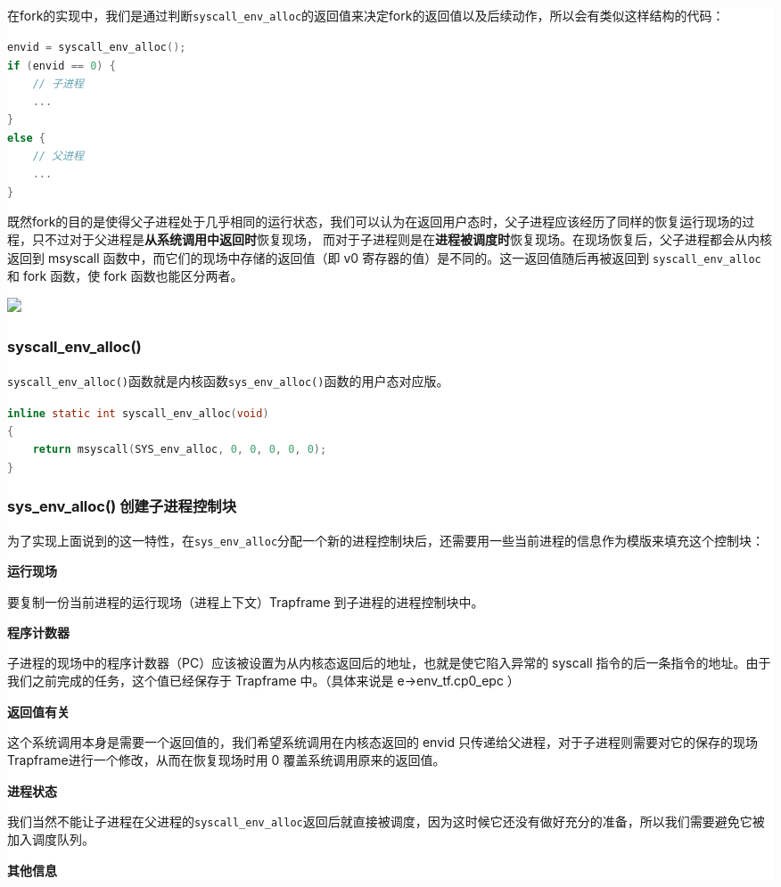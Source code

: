 在fork的实现中，我们是通过判断`syscall_env_alloc`的返回值来决定fork的返回值以及后续动作，所以会有类似这样结构的代码：

```c
envid = syscall_env_alloc();
if (envid == 0) {
    // 子进程
    ...
}
else {
    // 父进程
    ...
}
```



既然fork的目的是使得父子进程处于几乎相同的运行状态，我们可以认为在返回用户态时，父子进程应该经历了同样的恢复运行现场的过程，只不过对于父进程是**从系统调用中返回时**恢复现场， 而对于子进程则是在**进程被调度时**恢复现场。在现场恢复后，父子进程都会从内核返回到 msyscall 函数中，而它们的现场中存储的返回值（即 v0 寄存器的值）是不同的。这一返回值随后再被返回到 `syscall_env_alloc` 和 fork 函数，使 fork 函数也能区分两者。

<img src='fork两个返回值的图解.drawio.png'>



### syscall_env_alloc()

`syscall_env_alloc()`函数就是内核函数`sys_env_alloc()`函数的用户态对应版。

```c
inline static int syscall_env_alloc(void)
{
    return msyscall(SYS_env_alloc, 0, 0, 0, 0, 0);
}
```

### 

### sys_env_alloc() 创建子进程控制块

为了实现上面说到的这一特性，在`sys_env_alloc`分配一个新的进程控制块后，还需要用一些当前进程的信息作为模版来填充这个控制块：

**运行现场**

要复制一份当前进程的运行现场（进程上下文）Trapframe 到子进程的进程控制块中。

**程序计数器**

子进程的现场中的程序计数器（PC）应该被设置为从内核态返回后的地址，也就是使它陷入异常的 syscall 指令的后一条指令的地址。由于我们之前完成的任务，这个值已经保存于 Trapframe 中。（具体来说是 e->env_tf.cp0_epc ）

**返回值有关**

这个系统调用本身是需要一个返回值的，我们希望系统调用在内核态返回的 envid 只传递给父进程，对于子进程则需要对它的保存的现场Trapframe进行一个修改，从而在恢复现场时用 0 覆盖系统调用原来的返回值。

**进程状态**

我们当然不能让子进程在父进程的`syscall_env_alloc`返回后就直接被调度，因为这时候它还没有做好充分的准备，所以我们需要避免它被加入调度队列。

**其他信息**
